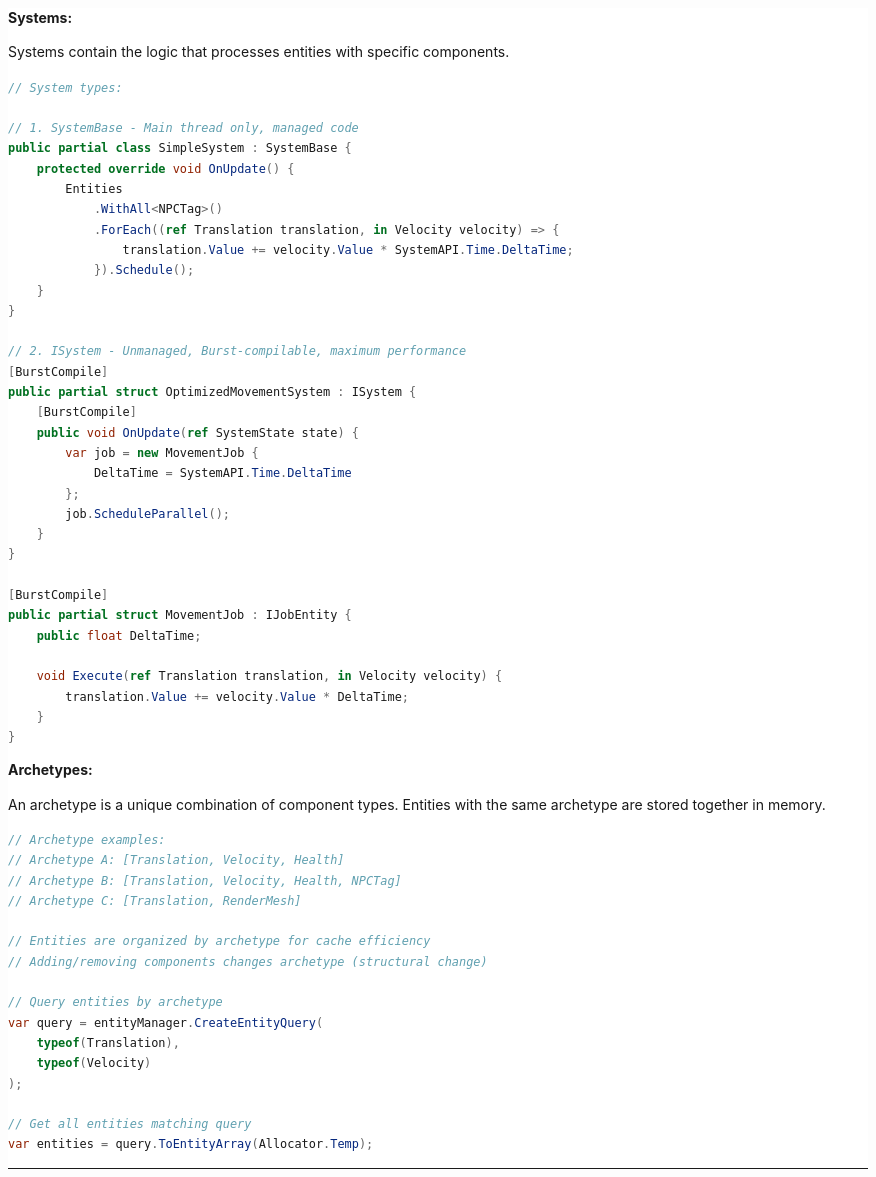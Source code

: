 **Systems:**

Systems contain the logic that processes entities with specific components.

```csharp
// System types:

// 1. SystemBase - Main thread only, managed code
public partial class SimpleSystem : SystemBase {
    protected override void OnUpdate() {
        Entities
            .WithAll<NPCTag>()
            .ForEach((ref Translation translation, in Velocity velocity) => {
                translation.Value += velocity.Value * SystemAPI.Time.DeltaTime;
            }).Schedule();
    }
}

// 2. ISystem - Unmanaged, Burst-compilable, maximum performance
[BurstCompile]
public partial struct OptimizedMovementSystem : ISystem {
    [BurstCompile]
    public void OnUpdate(ref SystemState state) {
        var job = new MovementJob {
            DeltaTime = SystemAPI.Time.DeltaTime
        };
        job.ScheduleParallel();
    }
}

[BurstCompile]
public partial struct MovementJob : IJobEntity {
    public float DeltaTime;
    
    void Execute(ref Translation translation, in Velocity velocity) {
        translation.Value += velocity.Value * DeltaTime;
    }
}
```

**Archetypes:**

An archetype is a unique combination of component types. Entities with the same archetype are stored together in memory.

```csharp
// Archetype examples:
// Archetype A: [Translation, Velocity, Health]
// Archetype B: [Translation, Velocity, Health, NPCTag]
// Archetype C: [Translation, RenderMesh]

// Entities are organized by archetype for cache efficiency
// Adding/removing components changes archetype (structural change)

// Query entities by archetype
var query = entityManager.CreateEntityQuery(
    typeof(Translation),
    typeof(Velocity)
);

// Get all entities matching query
var entities = query.ToEntityArray(Allocator.Temp);
```

---